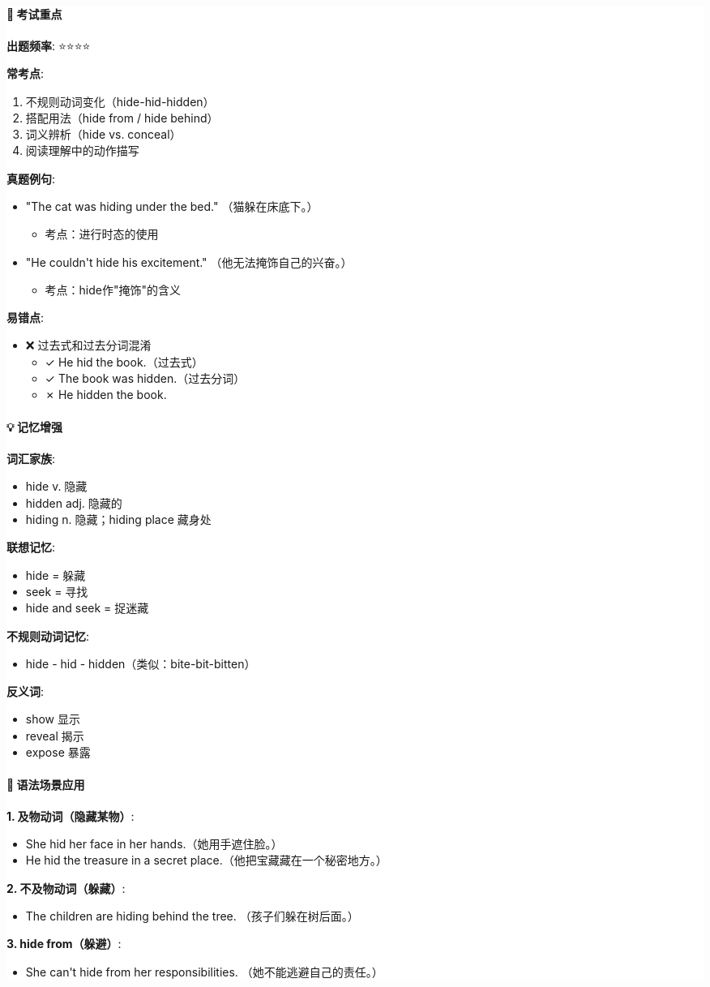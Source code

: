 #### 🎯 考试重点

**出题频率**: ⭐⭐⭐⭐

**常考点**:
1. 不规则动词变化（hide-hid-hidden）
2. 搭配用法（hide from / hide behind）
3. 词义辨析（hide vs. conceal）
4. 阅读理解中的动作描写

**真题例句**:
- "The cat was hiding under the bed."
  （猫躲在床底下。）
  - 考点：进行时态的使用

- "He couldn't hide his excitement."
  （他无法掩饰自己的兴奋。）
  - 考点：hide作"掩饰"的含义

**易错点**:
- ❌ 过去式和过去分词混淆
  - ✓ He hid the book.（过去式）
  - ✓ The book was hidden.（过去分词）
  - ✗ He hidden the book.

#### 💡 记忆增强

**词汇家族**:
- hide v. 隐藏
- hidden adj. 隐藏的
- hiding n. 隐藏；hiding place 藏身处

**联想记忆**:
- hide = 躲藏
- seek = 寻找
- hide and seek = 捉迷藏

**不规则动词记忆**:
- hide - hid - hidden（类似：bite-bit-bitten）

**反义词**:
- show 显示
- reveal 揭示
- expose 暴露

#### 📝 语法场景应用

**1. 及物动词（隐藏某物）**:
- She hid her face in her hands.（她用手遮住脸。）
- He hid the treasure in a secret place.（他把宝藏藏在一个秘密地方。）

**2. 不及物动词（躲藏）**:
- The children are hiding behind the tree.
  （孩子们躲在树后面。）

**3. hide from（躲避）**:
- She can't hide from her responsibilities.
  （她不能逃避自己的责任。）
